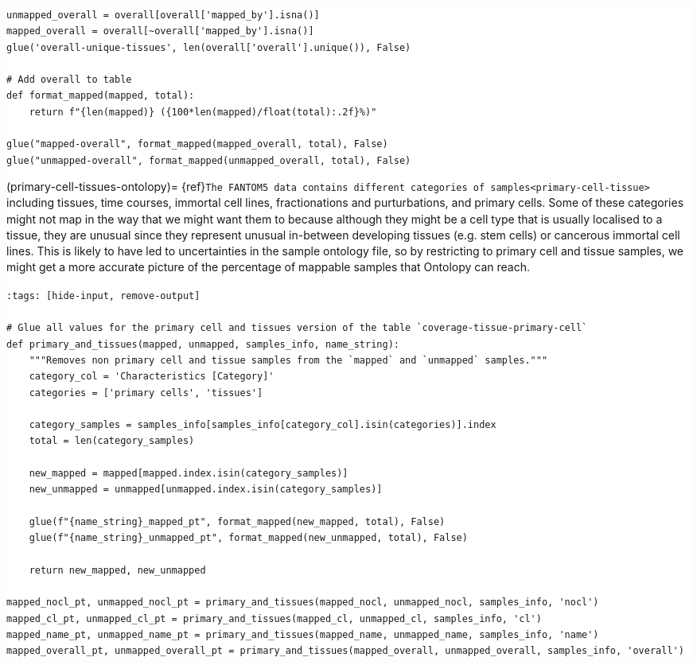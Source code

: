 ```{code-cell} ipython3
unmapped_overall = overall[overall['mapped_by'].isna()]
mapped_overall = overall[~overall['mapped_by'].isna()]
glue('overall-unique-tissues', len(overall['overall'].unique()), False)

# Add overall to table
def format_mapped(mapped, total):
    return f"{len(mapped)} ({100*len(mapped)/float(total):.2f}%)"

glue("mapped-overall", format_mapped(mapped_overall, total), False)
glue("unmapped-overall", format_mapped(unmapped_overall, total), False)
```

(primary-cell-tissues-ontolopy)=
{ref}`The FANTOM5 data contains different categories of samples<primary-cell-tissue>` including tissues, time courses, immortal cell lines, fractionations and purturbations, and primary cells. 
Some of these categories might not map in the way that we might want them to because although they might be a cell type that is usually localised to a tissue, they are unusual since they represent unusual in-between developing tissues (e.g. stem cells) or cancerous immortal cell lines.
This is likely to have led to uncertainties in the sample ontology file, so by restricting to primary cell and tissue samples, we might get a more accurate picture of the percentage of mappable samples that Ontolopy can reach.

```{code-cell} ipython3
:tags: [hide-input, remove-output]

# Glue all values for the primary cell and tissues version of the table `coverage-tissue-primary-cell`
def primary_and_tissues(mapped, unmapped, samples_info, name_string):
    """Removes non primary cell and tissue samples from the `mapped` and `unmapped` samples."""
    category_col = 'Characteristics [Category]'
    categories = ['primary cells', 'tissues']
        
    category_samples = samples_info[samples_info[category_col].isin(categories)].index
    total = len(category_samples)
    
    new_mapped = mapped[mapped.index.isin(category_samples)]
    new_unmapped = unmapped[unmapped.index.isin(category_samples)]
    
    glue(f"{name_string}_mapped_pt", format_mapped(new_mapped, total), False)
    glue(f"{name_string}_unmapped_pt", format_mapped(new_unmapped, total), False)

    return new_mapped, new_unmapped

mapped_nocl_pt, unmapped_nocl_pt = primary_and_tissues(mapped_nocl, unmapped_nocl, samples_info, 'nocl')
mapped_cl_pt, unmapped_cl_pt = primary_and_tissues(mapped_cl, unmapped_cl, samples_info, 'cl')
mapped_name_pt, unmapped_name_pt = primary_and_tissues(mapped_name, unmapped_name, samples_info, 'name')
mapped_overall_pt, unmapped_overall_pt = primary_and_tissues(mapped_overall, unmapped_overall, samples_info, 'overall')
```


[//]: # (TODO: Mention in filip chapter that originally I didn't include via CL in filip, maybe tell the story a bit better here... Like present just with Uberon, then with CL)
[//]: # (TODO: Mention in discussion that it would be easier to build in preference per tissue type)
[//]: # (TODO: Make sure they are biological_process not cellular_component)
[//]: # (TODO: Bug reading in alt_id GO_0061039, GO_0008585, put in Ontolopy GH)
[//]: # (TODO: Check unmapped-updown-less - missing number)
[//]: # (TODO: Explain more in both categories, and less unmapped)
[//]: # (TODO: Link to website - and say that images can be scrolled over to see each tissue - figure showing up weird)
[//]: # (TODO: Clumsy table, would probably be better to have unmapped by this)
[//]: # (TODO: Put the overall mapping table available for download on the OSF, and link)
[//]: # (TODO: Change phrasing if I end up running on GH Actions)